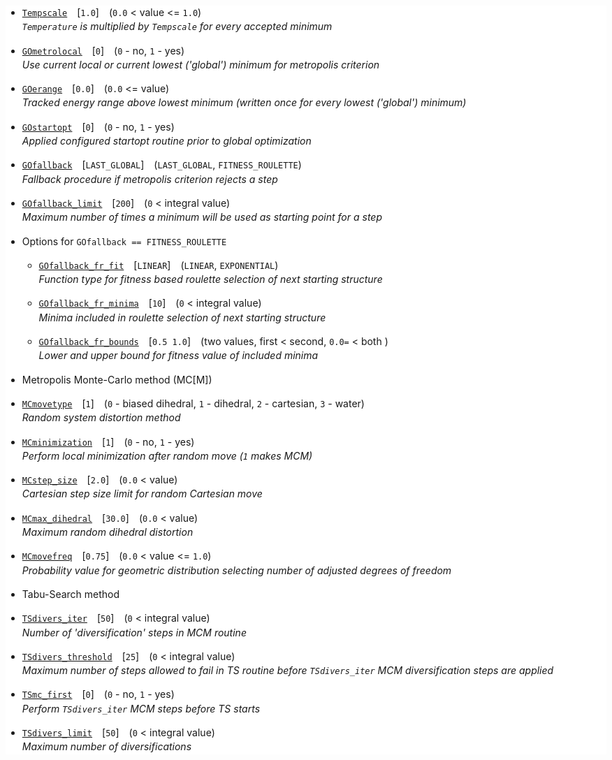  - [`Tempscale`](#Tempscale)&emsp;[`1.0`]&emsp;(`0.0` < value <= `1.0`)<br />*`Temperature` is multiplied by `Tempscale` for every accepted minimum*
 
 - [`GOmetrolocal`](#GOmetrolocal)&emsp;[`0`]&emsp;(`0` - no, `1` - yes)<br />*Use current local or current lowest ('global') minimum for metropolis criterion*

 - [`GOerange`](#GOerange)&emsp;[`0.0`]&emsp;(`0.0` <= value)<br />*Tracked energy range above lowest minimum (written once for every lowest ('global') minimum)*

 - [`GOstartopt`](#GOstartopt)&emsp;[`0`]&emsp;(`0` - no, `1` - yes)<br />*Applied configured startopt routine prior to global optimization*
 
 - [`GOfallback`](#GOfallback)&emsp;[`LAST_GLOBAL`]&emsp;(`LAST_GLOBAL`, `FITNESS_ROULETTE`)<br />*Fallback procedure if metropolis criterion rejects a step*
 
 - [`GOfallback_limit`](#GOfallback_limit)&emsp;[`200`]&emsp;(`0` < integral value)<br />*Maximum number of times a minimum will be used as starting point for a step*
 
 - Options for `GOfallback == FITNESS_ROULETTE`
 
    - [`GOfallback_fr_fit`](#GOfallback_fr_fit)&emsp;[`LINEAR`]&emsp;(`LINEAR`, `EXPONENTIAL`)<br />*Function type for fitness based roulette selection of next starting structure*
 
    - [`GOfallback_fr_minima`](#GOfallback_fr_minima)&emsp;[`10`]&emsp;(`0` < integral value)<br />*Minima included in roulette selection of next starting structure*

    - [`GOfallback_fr_bounds`](#GOfallback_fr_bounds)&emsp;[`0.5 1.0`]&emsp;(two values, first < second, `0.0=` < both )<br />*Lower and upper bound for fitness value of included minima*

- Metropolis Monte-Carlo method (MC[M])

 - [`MCmovetype`](#MCmovetype)&emsp;[`1`]&emsp;(`0` - biased dihedral, `1` - dihedral, `2` - cartesian, `3` - water)<br />*Random system distortion method*
 
 - [`MCminimization`](#MCminimization)&emsp;[`1`]&emsp;(`0` - no, `1` - yes)<br />*Perform local minimization after random move (`1` makes MCM)*
 
 - [`MCstep_size`](#MCstep_size)&emsp;[`2.0`]&emsp;(`0.0` < value)<br />*Cartesian step size limit for random Cartesian move*
 
 - [`MCmax_dihedral`](#MCmax_dihedral)&emsp;[`30.0`]&emsp;(`0.0` < value)<br />*Maximum random dihedral distortion*
 
 - [`MCmovefreq`](#MCmovefreq)&emsp;[`0.75`]&emsp;(`0.0` < value <= `1.0`)<br />*Probability value for geometric distribution selecting number of adjusted degrees of freedom*

- Tabu-Search method

 - [`TSdivers_iter`](#TSdivers_iter)&emsp;[`50`]&emsp;(`0` < integral value)<br />*Number of 'diversification' steps in MCM routine*

 - [`TSdivers_threshold`](#TSdivers_threshold)&emsp;[`25`]&emsp;(`0` < integral value)<br />*Maximum number of steps allowed to fail in TS routine before `TSdivers_iter` MCM diversification steps are applied*

 - [`TSmc_first`](#TSmc_first)&emsp;[`0`]&emsp;(`0` - no, `1` - yes)<br />*Perform `TSdivers_iter` MCM steps before TS starts*
 
 - [`TSdivers_limit`](#TSdivers_limit)&emsp;[`50`]&emsp;(`0` < integral value)<br />*Maximum number of diversifications*
